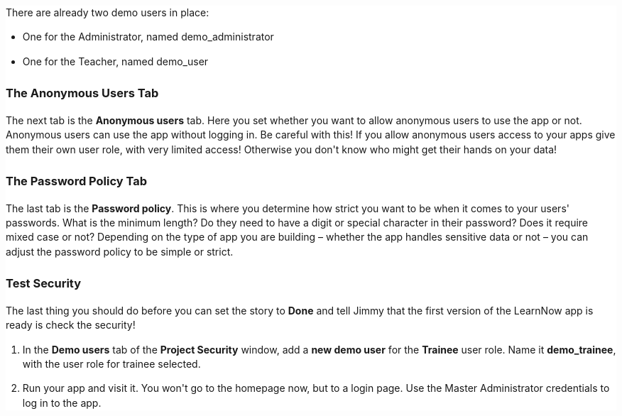 There are already two demo users in place:

- One for the Administrator, named demo_administrator

- One for the Teacher, named demo_user

### The Anonymous Users Tab

The next tab is the **Anonymous users** tab. Here you set whether you want to allow anonymous users to use the app or not. Anonymous users can use the app without logging in. Be careful with this! If you allow anonymous users access to your apps give them their own user role, with very limited access! Otherwise you don't know who might get their hands on your data!

### The Password Policy Tab

The last tab is the **Password policy**. This is where you determine how strict you want to be when it comes to your users' passwords. What is the minimum length? Do they need to have a digit or special character in their password? Does it require mixed case or not? Depending on the type of app you are building – whether the app handles sensitive data or not – you can adjust the password policy to be simple or strict.

### Test Security
The last thing you should do before you can set the story to **Done** and tell Jimmy that the first version of the LearnNow app is ready is check the security!

1. In the **Demo users** tab of the **Project Security** window, add a **new demo user** for the **Trainee** user role. Name it **demo_trainee**, with the user role for trainee selected.

2. Run your app and visit it. You won't go to the homepage now, but to a login page. Use the Master Administrator credentials to log in to the app.
